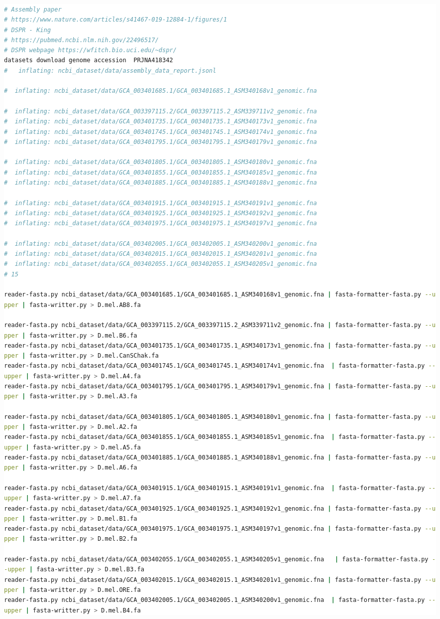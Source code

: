 ``` bash
# Assembly paper
# https://www.nature.com/articles/s41467-019-12884-1/figures/1
# DSPR - King
# https://pubmed.ncbi.nlm.nih.gov/22496517/
# DSPR webpage https://wfitch.bio.uci.edu/~dspr/
datasets download genome accession  PRJNA418342
#   inflating: ncbi_dataset/data/assembly_data_report.jsonl  
 
#  inflating: ncbi_dataset/data/GCA_003401685.1/GCA_003401685.1_ASM340168v1_genomic.fna  

#  inflating: ncbi_dataset/data/GCA_003397115.2/GCA_003397115.2_ASM339711v2_genomic.fna 
#  inflating: ncbi_dataset/data/GCA_003401735.1/GCA_003401735.1_ASM340173v1_genomic.fna  
#  inflating: ncbi_dataset/data/GCA_003401745.1/GCA_003401745.1_ASM340174v1_genomic.fna  
#  inflating: ncbi_dataset/data/GCA_003401795.1/GCA_003401795.1_ASM340179v1_genomic.fna  

#  inflating: ncbi_dataset/data/GCA_003401805.1/GCA_003401805.1_ASM340180v1_genomic.fna  
#  inflating: ncbi_dataset/data/GCA_003401855.1/GCA_003401855.1_ASM340185v1_genomic.fna  
#  inflating: ncbi_dataset/data/GCA_003401885.1/GCA_003401885.1_ASM340188v1_genomic.fna  

#  inflating: ncbi_dataset/data/GCA_003401915.1/GCA_003401915.1_ASM340191v1_genomic.fna  
#  inflating: ncbi_dataset/data/GCA_003401925.1/GCA_003401925.1_ASM340192v1_genomic.fna  
#  inflating: ncbi_dataset/data/GCA_003401975.1/GCA_003401975.1_ASM340197v1_genomic.fna  

#  inflating: ncbi_dataset/data/GCA_003402005.1/GCA_003402005.1_ASM340200v1_genomic.fna  
#  inflating: ncbi_dataset/data/GCA_003402015.1/GCA_003402015.1_ASM340201v1_genomic.fna  
#  inflating: ncbi_dataset/data/GCA_003402055.1/GCA_003402055.1_ASM340205v1_genomic.fna
# 15

reader-fasta.py ncbi_dataset/data/GCA_003401685.1/GCA_003401685.1_ASM340168v1_genomic.fna | fasta-formatter-fasta.py --upper | fasta-writter.py > D.mel.AB8.fa
 
reader-fasta.py ncbi_dataset/data/GCA_003397115.2/GCA_003397115.2_ASM339711v2_genomic.fna | fasta-formatter-fasta.py --upper | fasta-writter.py > D.mel.B6.fa 
reader-fasta.py ncbi_dataset/data/GCA_003401735.1/GCA_003401735.1_ASM340173v1_genomic.fna | fasta-formatter-fasta.py --upper | fasta-writter.py > D.mel.CanSChak.fa
reader-fasta.py ncbi_dataset/data/GCA_003401745.1/GCA_003401745.1_ASM340174v1_genomic.fna  | fasta-formatter-fasta.py --upper | fasta-writter.py > D.mel.A4.fa
reader-fasta.py ncbi_dataset/data/GCA_003401795.1/GCA_003401795.1_ASM340179v1_genomic.fna | fasta-formatter-fasta.py --upper | fasta-writter.py > D.mel.A3.fa

reader-fasta.py ncbi_dataset/data/GCA_003401805.1/GCA_003401805.1_ASM340180v1_genomic.fna | fasta-formatter-fasta.py --upper | fasta-writter.py > D.mel.A2.fa
reader-fasta.py ncbi_dataset/data/GCA_003401855.1/GCA_003401855.1_ASM340185v1_genomic.fna  | fasta-formatter-fasta.py --upper | fasta-writter.py > D.mel.A5.fa
reader-fasta.py ncbi_dataset/data/GCA_003401885.1/GCA_003401885.1_ASM340188v1_genomic.fna | fasta-formatter-fasta.py --upper | fasta-writter.py > D.mel.A6.fa 

reader-fasta.py ncbi_dataset/data/GCA_003401915.1/GCA_003401915.1_ASM340191v1_genomic.fna  | fasta-formatter-fasta.py --upper | fasta-writter.py > D.mel.A7.fa
reader-fasta.py ncbi_dataset/data/GCA_003401925.1/GCA_003401925.1_ASM340192v1_genomic.fna | fasta-formatter-fasta.py --upper | fasta-writter.py > D.mel.B1.fa 
reader-fasta.py ncbi_dataset/data/GCA_003401975.1/GCA_003401975.1_ASM340197v1_genomic.fna | fasta-formatter-fasta.py --upper | fasta-writter.py > D.mel.B2.fa

reader-fasta.py ncbi_dataset/data/GCA_003402055.1/GCA_003402055.1_ASM340205v1_genomic.fna   | fasta-formatter-fasta.py --upper | fasta-writter.py > D.mel.B3.fa
reader-fasta.py ncbi_dataset/data/GCA_003402015.1/GCA_003402015.1_ASM340201v1_genomic.fna | fasta-formatter-fasta.py --upper | fasta-writter.py > D.mel.ORE.fa 
reader-fasta.py ncbi_dataset/data/GCA_003402005.1/GCA_003402005.1_ASM340200v1_genomic.fna  | fasta-formatter-fasta.py --upper | fasta-writter.py > D.mel.B4.fa
```
